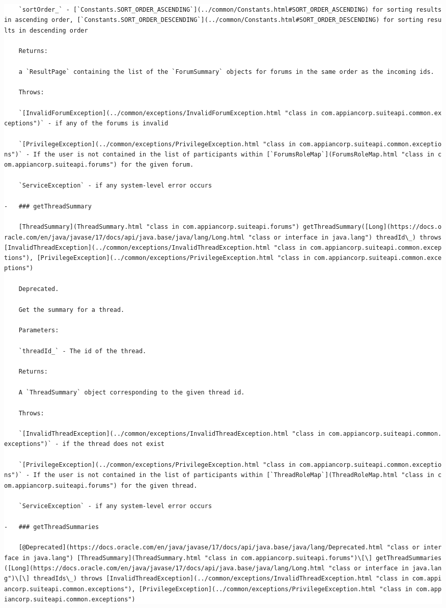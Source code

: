         `sortOrder_` - [`Constants.SORT_ORDER_ASCENDING`](../common/Constants.html#SORT_ORDER_ASCENDING) for sorting results in ascending order, [`Constants.SORT_ORDER_DESCENDING`](../common/Constants.html#SORT_ORDER_DESCENDING) for sorting results in descending order

        Returns:

        a `ResultPage` containing the list of the `ForumSummary` objects for forums in the same order as the incoming ids.

        Throws:

        `[InvalidForumException](../common/exceptions/InvalidForumException.html "class in com.appiancorp.suiteapi.common.exceptions")` - if any of the forums is invalid

        `[PrivilegeException](../common/exceptions/PrivilegeException.html "class in com.appiancorp.suiteapi.common.exceptions")` - If the user is not contained in the list of participants within [`ForumsRoleMap`](ForumsRoleMap.html "class in com.appiancorp.suiteapi.forums") for the given forum.

        `ServiceException` - if any system-level error occurs

    -   ### getThreadSummary

        [ThreadSummary](ThreadSummary.html "class in com.appiancorp.suiteapi.forums") getThreadSummary([Long](https://docs.oracle.com/en/java/javase/17/docs/api/java.base/java/lang/Long.html "class or interface in java.lang") threadId\_) throws [InvalidThreadException](../common/exceptions/InvalidThreadException.html "class in com.appiancorp.suiteapi.common.exceptions"), [PrivilegeException](../common/exceptions/PrivilegeException.html "class in com.appiancorp.suiteapi.common.exceptions")

        Deprecated.

        Get the summary for a thread.

        Parameters:

        `threadId_` - The id of the thread.

        Returns:

        A `ThreadSummary` object corresponding to the given thread id.

        Throws:

        `[InvalidThreadException](../common/exceptions/InvalidThreadException.html "class in com.appiancorp.suiteapi.common.exceptions")` - if the thread does not exist

        `[PrivilegeException](../common/exceptions/PrivilegeException.html "class in com.appiancorp.suiteapi.common.exceptions")` - If the user is not contained in the list of participants within [`ThreadRoleMap`](ThreadRoleMap.html "class in com.appiancorp.suiteapi.forums") for the given thread.

        `ServiceException` - if any system-level error occurs

    -   ### getThreadSummaries

        [@Deprecated](https://docs.oracle.com/en/java/javase/17/docs/api/java.base/java/lang/Deprecated.html "class or interface in java.lang") [ThreadSummary](ThreadSummary.html "class in com.appiancorp.suiteapi.forums")\[\] getThreadSummaries([Long](https://docs.oracle.com/en/java/javase/17/docs/api/java.base/java/lang/Long.html "class or interface in java.lang")\[\] threadIds\_) throws [InvalidThreadException](../common/exceptions/InvalidThreadException.html "class in com.appiancorp.suiteapi.common.exceptions"), [PrivilegeException](../common/exceptions/PrivilegeException.html "class in com.appiancorp.suiteapi.common.exceptions")
